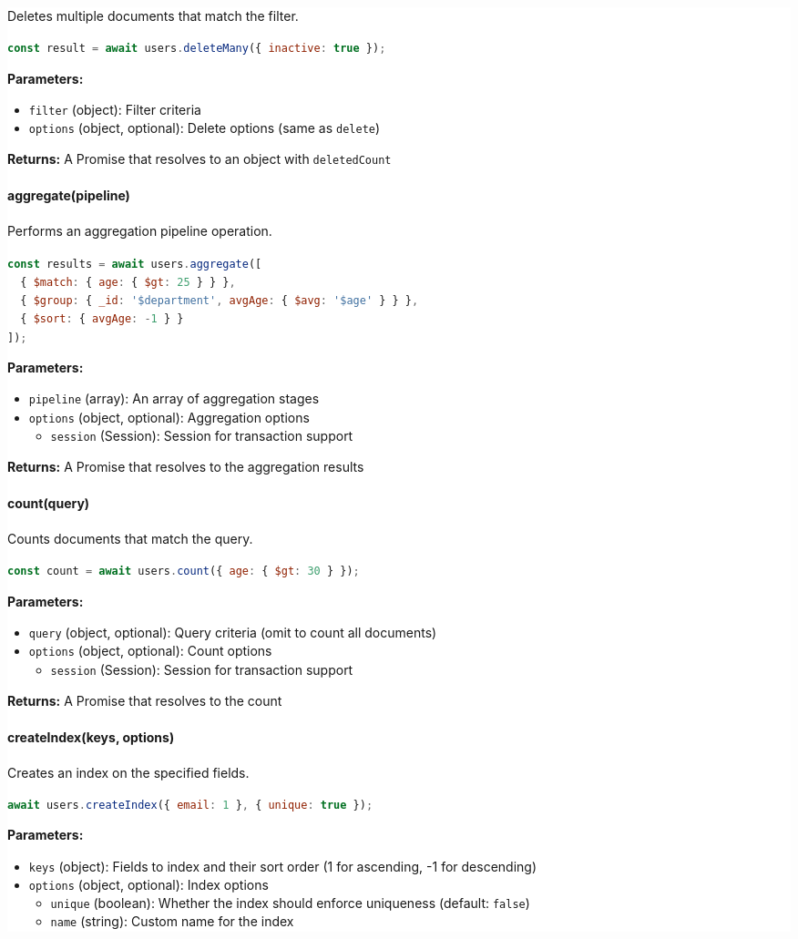 Deletes multiple documents that match the filter.

```js
const result = await users.deleteMany({ inactive: true });
```

**Parameters:**

- `filter` (object): Filter criteria
- `options` (object, optional): Delete options (same as `delete`)

**Returns:** A Promise that resolves to an object with `deletedCount`

#### aggregate(pipeline)

Performs an aggregation pipeline operation.

```js
const results = await users.aggregate([
  { $match: { age: { $gt: 25 } } },
  { $group: { _id: '$department', avgAge: { $avg: '$age' } } },
  { $sort: { avgAge: -1 } }
]);
```

**Parameters:**

- `pipeline` (array): An array of aggregation stages
- `options` (object, optional): Aggregation options
  - `session` (Session): Session for transaction support

**Returns:** A Promise that resolves to the aggregation results

#### count(query)

Counts documents that match the query.

```js
const count = await users.count({ age: { $gt: 30 } });
```

**Parameters:**

- `query` (object, optional): Query criteria (omit to count all documents)
- `options` (object, optional): Count options
  - `session` (Session): Session for transaction support

**Returns:** A Promise that resolves to the count

#### createIndex(keys, options)

Creates an index on the specified fields.

```js
await users.createIndex({ email: 1 }, { unique: true });
```

**Parameters:**

- `keys` (object): Fields to index and their sort order (1 for ascending, -1 for descending)
- `options` (object, optional): Index options
  - `unique` (boolean): Whether the index should enforce uniqueness (default: `false`)
  - `name` (string): Custom name for the index
